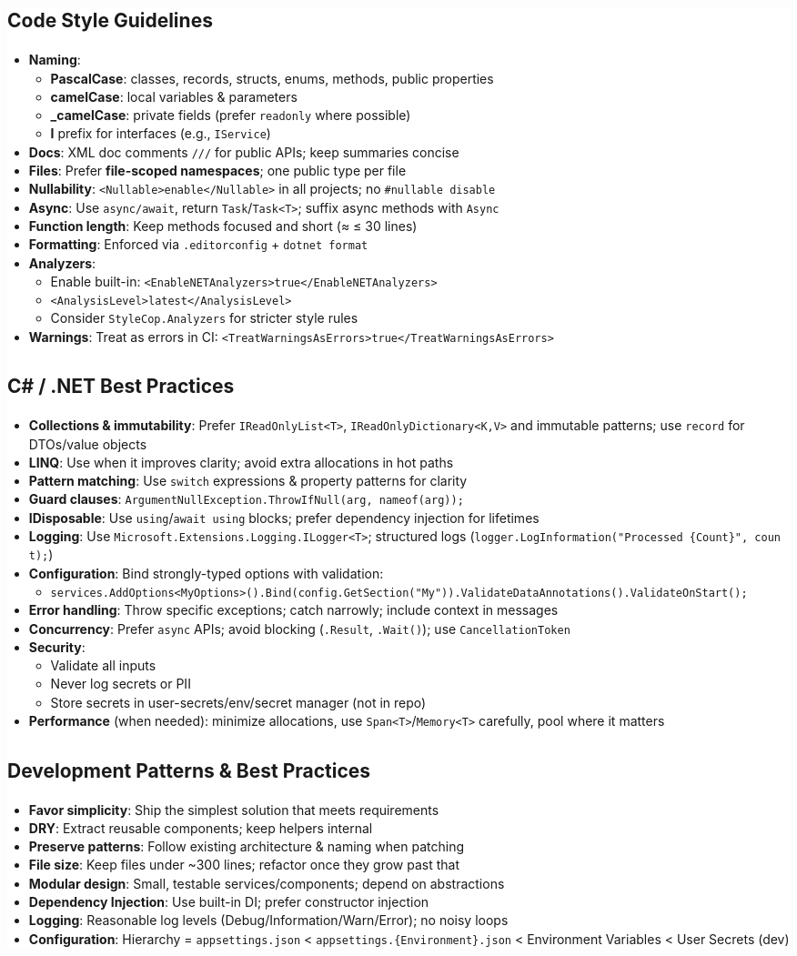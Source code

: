 ## Code Style Guidelines

- **Naming**:
  - **PascalCase**: classes, records, structs, enums, methods, public properties
  - **camelCase**: local variables & parameters
  - **_camelCase**: private fields (prefer `readonly` where possible)
  - **I** prefix for interfaces (e.g., `IService`)
- **Docs**: XML doc comments `///` for public APIs; keep summaries concise
- **Files**: Prefer **file-scoped namespaces**; one public type per file
- **Nullability**: `<Nullable>enable</Nullable>` in all projects; no `#nullable disable`
- **Async**: Use `async/await`, return `Task`/`Task<T>`; suffix async methods with `Async`
- **Function length**: Keep methods focused and short (≈ ≤ 30 lines)
- **Formatting**: Enforced via `.editorconfig` + `dotnet format`
- **Analyzers**:
  - Enable built-in: `<EnableNETAnalyzers>true</EnableNETAnalyzers>`
  - `<AnalysisLevel>latest</AnalysisLevel>`
  - Consider `StyleCop.Analyzers` for stricter style rules
- **Warnings**: Treat as errors in CI: `<TreatWarningsAsErrors>true</TreatWarningsAsErrors>`

## C# / .NET Best Practices

- **Collections & immutability**: Prefer `IReadOnlyList<T>`, `IReadOnlyDictionary<K,V>` and immutable patterns; use `record` for DTOs/value objects
- **LINQ**: Use when it improves clarity; avoid extra allocations in hot paths
- **Pattern matching**: Use `switch` expressions & property patterns for clarity
- **Guard clauses**: `ArgumentNullException.ThrowIfNull(arg, nameof(arg));`
- **IDisposable**: Use `using`/`await using` blocks; prefer dependency injection for lifetimes
- **Logging**: Use `Microsoft.Extensions.Logging.ILogger<T>`; structured logs (`logger.LogInformation("Processed {Count}", count);`)
- **Configuration**: Bind strongly-typed options with validation:
  - `services.AddOptions<MyOptions>().Bind(config.GetSection("My")).ValidateDataAnnotations().ValidateOnStart();`
- **Error handling**: Throw specific exceptions; catch narrowly; include context in messages
- **Concurrency**: Prefer `async` APIs; avoid blocking (`.Result`, `.Wait()`); use `CancellationToken`
- **Security**:
  - Validate all inputs
  - Never log secrets or PII
  - Store secrets in user-secrets/env/secret manager (not in repo)
- **Performance** (when needed): minimize allocations, use `Span<T>`/`Memory<T>` carefully, pool where it matters

## Development Patterns & Best Practices

- **Favor simplicity**: Ship the simplest solution that meets requirements
- **DRY**: Extract reusable components; keep helpers internal
- **Preserve patterns**: Follow existing architecture & naming when patching
- **File size**: Keep files under ~300 lines; refactor once they grow past that
- **Modular design**: Small, testable services/components; depend on abstractions
- **Dependency Injection**: Use built-in DI; prefer constructor injection
- **Logging**: Reasonable log levels (Debug/Information/Warn/Error); no noisy loops
- **Configuration**: Hierarchy = `appsettings.json` < `appsettings.{Environment}.json` < Environment Variables < User Secrets (dev)
